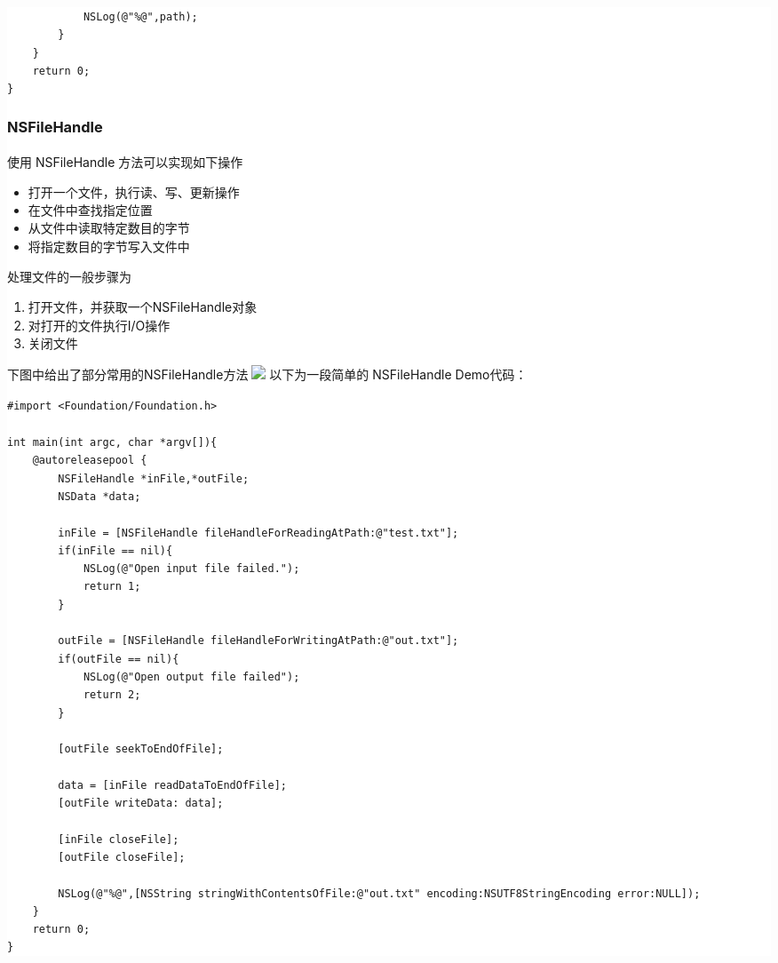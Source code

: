```objc
            NSLog(@"%@",path);
        }
    }
    return 0;
}
```

### NSFileHandle

使用 NSFileHandle 方法可以实现如下操作

- 打开一个文件，执行读、写、更新操作
- 在文件中查找指定位置
- 从文件中读取特定数目的字节
- 将指定数目的字节写入文件中

处理文件的一般步骤为

1. 打开文件，并获取一个NSFileHandle对象
2. 对打开的文件执行I/O操作
3. 关闭文件

下图中给出了部分常用的NSFileHandle方法
![](http://image.stephenfang.me/mweb/15872843161853.jpg)
以下为一段简单的 NSFileHandle Demo代码：

```objc
#import <Foundation/Foundation.h>

int main(int argc, char *argv[]){
    @autoreleasepool {
        NSFileHandle *inFile,*outFile;
        NSData *data;

        inFile = [NSFileHandle fileHandleForReadingAtPath:@"test.txt"];
        if(inFile == nil){
            NSLog(@"Open input file failed.");
            return 1;
        }

        outFile = [NSFileHandle fileHandleForWritingAtPath:@"out.txt"];
        if(outFile == nil){
            NSLog(@"Open output file failed");
            return 2;
        }

        [outFile seekToEndOfFile];

        data = [inFile readDataToEndOfFile];
        [outFile writeData: data];

        [inFile closeFile];
        [outFile closeFile];

        NSLog(@"%@",[NSString stringWithContentsOfFile:@"out.txt" encoding:NSUTF8StringEncoding error:NULL]);
    }
    return 0;
}

```
